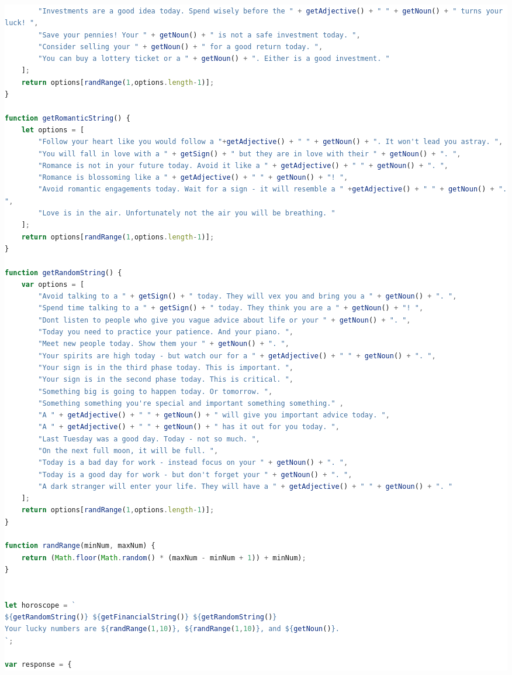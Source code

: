 ```js
		"Investments are a good idea today. Spend wisely before the " + getAdjective() + " " + getNoun() + " turns your luck! ",
		"Save your pennies! Your " + getNoun() + " is not a safe investment today. ",
		"Consider selling your " + getNoun() + " for a good return today. ",
		"You can buy a lottery ticket or a " + getNoun() + ". Either is a good investment. "
	];
	return options[randRange(1,options.length-1)];
}

function getRomanticString() {
	let options = [
		"Follow your heart like you would follow a "+getAdjective() + " " + getNoun() + ". It won't lead you astray. ",
		"You will fall in love with a " + getSign() + " but they are in love with their " + getNoun() + ". ",
		"Romance is not in your future today. Avoid it like a " + getAdjective() + " " + getNoun() + ". ",
		"Romance is blossoming like a " + getAdjective() + " " + getNoun() + "! ",
		"Avoid romantic engagements today. Wait for a sign - it will resemble a " +getAdjective() + " " + getNoun() + ". ",
		"Love is in the air. Unfortunately not the air you will be breathing. "
	];
	return options[randRange(1,options.length-1)];
}

function getRandomString() {
	var options = [
		"Avoid talking to a " + getSign() + " today. They will vex you and bring you a " + getNoun() + ". ",
		"Spend time talking to a " + getSign() + " today. They think you are a " + getNoun() + "! ",
		"Dont listen to people who give you vague advice about life or your " + getNoun() + ". ",
		"Today you need to practice your patience. And your piano. ",
		"Meet new people today. Show them your " + getNoun() + ". ",
		"Your spirits are high today - but watch our for a " + getAdjective() + " " + getNoun() + ". ",
		"Your sign is in the third phase today. This is important. ",
		"Your sign is in the second phase today. This is critical. ",
		"Something big is going to happen today. Or tomorrow. ",
		"Something something you're special and important something something." ,
		"A " + getAdjective() + " " + getNoun() + " will give you important advice today. ",
		"A " + getAdjective() + " " + getNoun() + " has it out for you today. ",
		"Last Tuesday was a good day. Today - not so much. ",
		"On the next full moon, it will be full. ",
		"Today is a bad day for work - instead focus on your " + getNoun() + ". ",
		"Today is a good day for work - but don't forget your " + getNoun() + ". ",
		"A dark stranger will enter your life. They will have a " + getAdjective() + " " + getNoun() + ". "
	];
	return options[randRange(1,options.length-1)];
}

function randRange(minNum, maxNum) {
	return (Math.floor(Math.random() * (maxNum - minNum + 1)) + minNum);
}


let horoscope = `
${getRandomString()} ${getFinancialString()} ${getRandomString()}
Your lucky numbers are ${randRange(1,10)}, ${randRange(1,10)}, and ${getNoun()}.
`;
	
var response = {
```